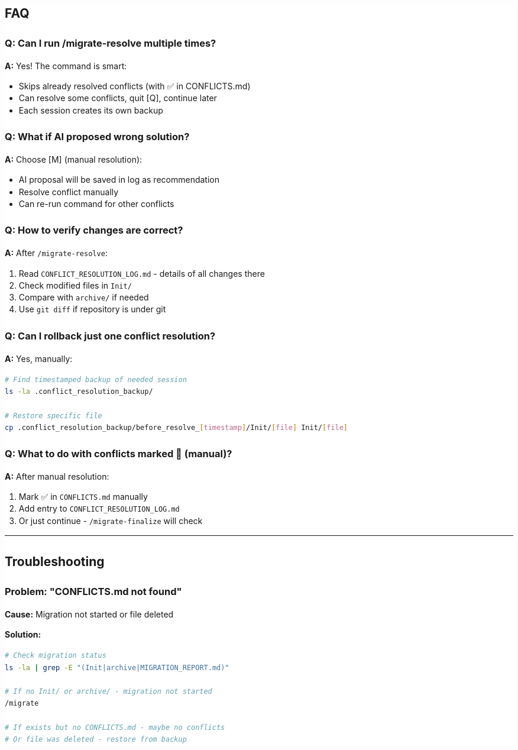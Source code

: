 
## FAQ

### Q: Can I run /migrate-resolve multiple times?

**A:** Yes! The command is smart:
- Skips already resolved conflicts (with ✅ in CONFLICTS.md)
- Can resolve some conflicts, quit [Q], continue later
- Each session creates its own backup

### Q: What if AI proposed wrong solution?

**A:** Choose [M] (manual resolution):
- AI proposal will be saved in log as recommendation
- Resolve conflict manually
- Can re-run command for other conflicts

### Q: How to verify changes are correct?

**A:** After `/migrate-resolve`:
1. Read `CONFLICT_RESOLUTION_LOG.md` - details of all changes there
2. Check modified files in `Init/`
3. Compare with `archive/` if needed
4. Use `git diff` if repository is under git

### Q: Can I rollback just one conflict resolution?

**A:** Yes, manually:
```bash
# Find timestamped backup of needed session
ls -la .conflict_resolution_backup/

# Restore specific file
cp .conflict_resolution_backup/before_resolve_[timestamp]/Init/[file] Init/[file]
```

### Q: What to do with conflicts marked 👤 (manual)?

**A:** After manual resolution:
1. Mark ✅ in `CONFLICTS.md` manually
2. Add entry to `CONFLICT_RESOLUTION_LOG.md`
3. Or just continue - `/migrate-finalize` will check

---

## Troubleshooting

### Problem: "CONFLICTS.md not found"

**Cause:** Migration not started or file deleted

**Solution:**
```bash
# Check migration status
ls -la | grep -E "(Init|archive|MIGRATION_REPORT.md)"

# If no Init/ or archive/ - migration not started
/migrate

# If exists but no CONFLICTS.md - maybe no conflicts
# Or file was deleted - restore from backup
```
